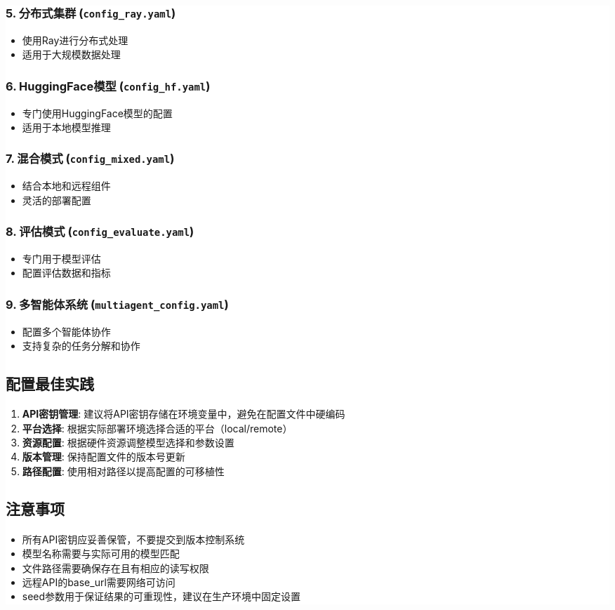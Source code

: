 ### 5. 分布式集群 (`config_ray.yaml`)

- 使用Ray进行分布式处理
- 适用于大规模数据处理

### 6. HuggingFace模型 (`config_hf.yaml`)

- 专门使用HuggingFace模型的配置
- 适用于本地模型推理

### 7. 混合模式 (`config_mixed.yaml`)

- 结合本地和远程组件
- 灵活的部署配置

### 8. 评估模式 (`config_evaluate.yaml`)

- 专门用于模型评估
- 配置评估数据和指标

### 9. 多智能体系统 (`multiagent_config.yaml`)

- 配置多个智能体协作
- 支持复杂的任务分解和协作

## 配置最佳实践

1. **API密钥管理**: 建议将API密钥存储在环境变量中，避免在配置文件中硬编码
1. **平台选择**: 根据实际部署环境选择合适的平台（local/remote）
1. **资源配置**: 根据硬件资源调整模型选择和参数设置
1. **版本管理**: 保持配置文件的版本号更新
1. **路径配置**: 使用相对路径以提高配置的可移植性

## 注意事项

- 所有API密钥应妥善保管，不要提交到版本控制系统
- 模型名称需要与实际可用的模型匹配
- 文件路径需要确保存在且有相应的读写权限
- 远程API的base_url需要网络可访问
- seed参数用于保证结果的可重现性，建议在生产环境中固定设置
